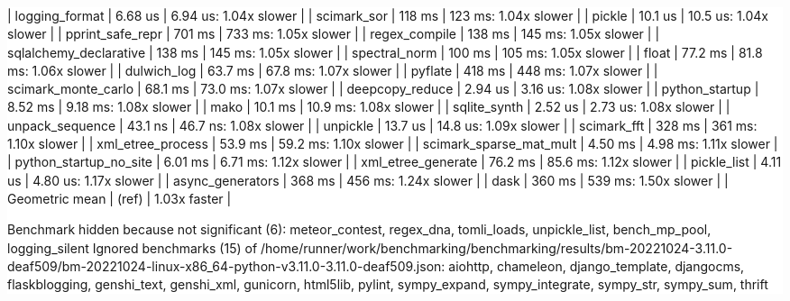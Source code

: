 | logging_format           | 6.68 us                                                | 6.94 us: 1.04x slower                                              |
| scimark_sor              | 118 ms                                                 | 123 ms: 1.04x slower                                               |
| pickle                   | 10.1 us                                                | 10.5 us: 1.04x slower                                              |
| pprint_safe_repr         | 701 ms                                                 | 733 ms: 1.05x slower                                               |
| regex_compile            | 138 ms                                                 | 145 ms: 1.05x slower                                               |
| sqlalchemy_declarative   | 138 ms                                                 | 145 ms: 1.05x slower                                               |
| spectral_norm            | 100 ms                                                 | 105 ms: 1.05x slower                                               |
| float                    | 77.2 ms                                                | 81.8 ms: 1.06x slower                                              |
| dulwich_log              | 63.7 ms                                                | 67.8 ms: 1.07x slower                                              |
| pyflate                  | 418 ms                                                 | 448 ms: 1.07x slower                                               |
| scimark_monte_carlo      | 68.1 ms                                                | 73.0 ms: 1.07x slower                                              |
| deepcopy_reduce          | 2.94 us                                                | 3.16 us: 1.08x slower                                              |
| python_startup           | 8.52 ms                                                | 9.18 ms: 1.08x slower                                              |
| mako                     | 10.1 ms                                                | 10.9 ms: 1.08x slower                                              |
| sqlite_synth             | 2.52 us                                                | 2.73 us: 1.08x slower                                              |
| unpack_sequence          | 43.1 ns                                                | 46.7 ns: 1.08x slower                                              |
| unpickle                 | 13.7 us                                                | 14.8 us: 1.09x slower                                              |
| scimark_fft              | 328 ms                                                 | 361 ms: 1.10x slower                                               |
| xml_etree_process        | 53.9 ms                                                | 59.2 ms: 1.10x slower                                              |
| scimark_sparse_mat_mult  | 4.50 ms                                                | 4.98 ms: 1.11x slower                                              |
| python_startup_no_site   | 6.01 ms                                                | 6.71 ms: 1.12x slower                                              |
| xml_etree_generate       | 76.2 ms                                                | 85.6 ms: 1.12x slower                                              |
| pickle_list              | 4.11 us                                                | 4.80 us: 1.17x slower                                              |
| async_generators         | 368 ms                                                 | 456 ms: 1.24x slower                                               |
| dask                     | 360 ms                                                 | 539 ms: 1.50x slower                                               |
| Geometric mean           | (ref)                                                  | 1.03x faster                                                       |

Benchmark hidden because not significant (6): meteor_contest, regex_dna, tomli_loads, unpickle_list, bench_mp_pool, logging_silent
Ignored benchmarks (15) of /home/runner/work/benchmarking/benchmarking/results/bm-20221024-3.11.0-deaf509/bm-20221024-linux-x86_64-python-v3.11.0-3.11.0-deaf509.json: aiohttp, chameleon, django_template, djangocms, flaskblogging, genshi_text, genshi_xml, gunicorn, html5lib, pylint, sympy_expand, sympy_integrate, sympy_str, sympy_sum, thrift
